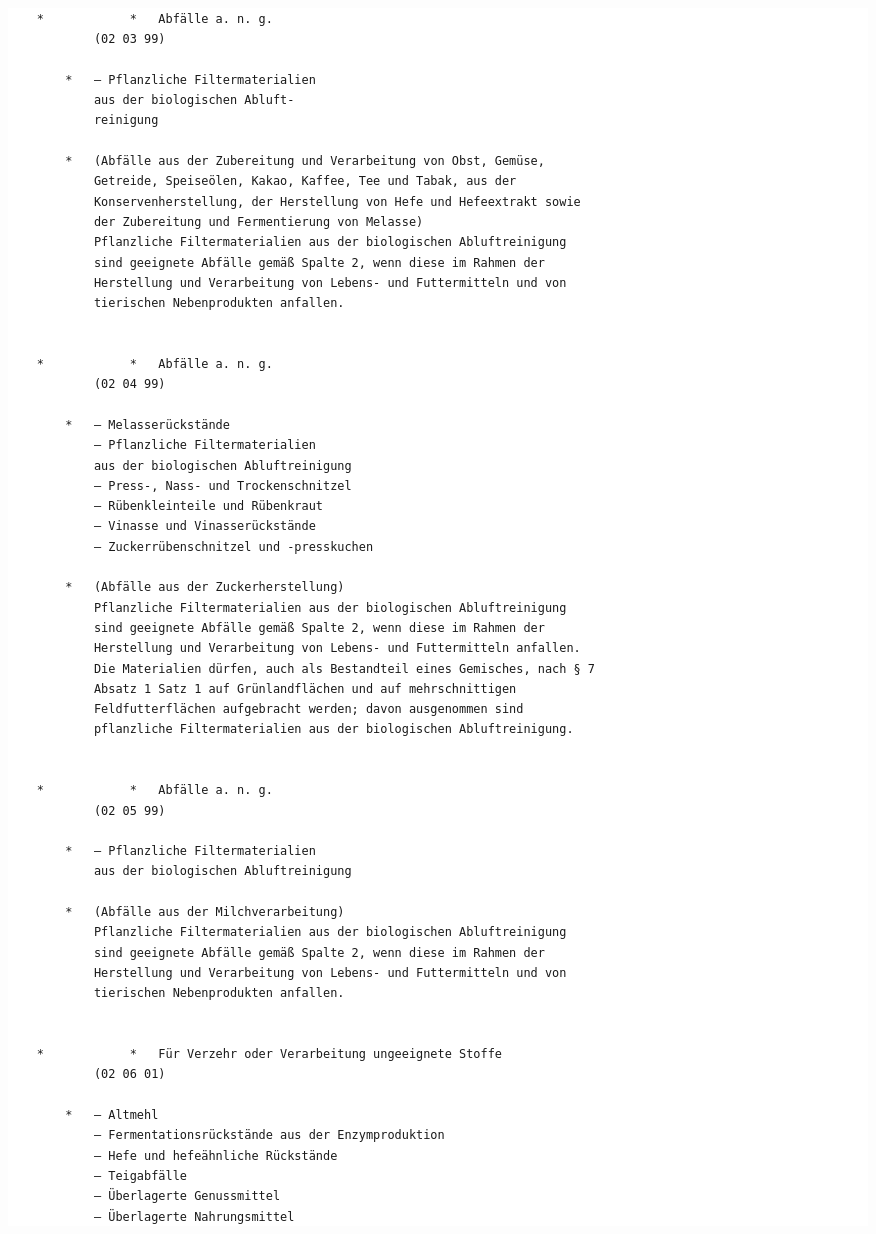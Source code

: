 
        *            *   Abfälle a. n. g.
                (02 03 99)

            *   – Pflanzliche Filtermaterialien
                aus der biologischen Abluft-
                reinigung

            *   (Abfälle aus der Zubereitung und Verarbeitung von Obst, Gemüse,
                Getreide, Speiseölen, Kakao, Kaffee, Tee und Tabak, aus der
                Konservenherstellung, der Herstellung von Hefe und Hefeextrakt sowie
                der Zubereitung und Fermentierung von Melasse)
                Pflanzliche Filtermaterialien aus der biologischen Abluftreinigung
                sind geeignete Abfälle gemäß Spalte 2, wenn diese im Rahmen der
                Herstellung und Verarbeitung von Lebens- und Futtermitteln und von
                tierischen Nebenprodukten anfallen.


        *            *   Abfälle a. n. g.
                (02 04 99)

            *   – Melasserückstände
                – Pflanzliche Filtermaterialien
                aus der biologischen Abluftreinigung
                – Press-, Nass- und Trockenschnitzel
                – Rübenkleinteile und Rübenkraut
                – Vinasse und Vinasserückstände
                – Zuckerrübenschnitzel und -presskuchen

            *   (Abfälle aus der Zuckerherstellung)
                Pflanzliche Filtermaterialien aus der biologischen Abluftreinigung
                sind geeignete Abfälle gemäß Spalte 2, wenn diese im Rahmen der
                Herstellung und Verarbeitung von Lebens- und Futtermitteln anfallen.
                Die Materialien dürfen, auch als Bestandteil eines Gemisches, nach § 7
                Absatz 1 Satz 1 auf Grünlandflächen und auf mehrschnittigen
                Feldfutterflächen aufgebracht werden; davon ausgenommen sind
                pflanzliche Filtermaterialien aus der biologischen Abluftreinigung.


        *            *   Abfälle a. n. g.
                (02 05 99)

            *   – Pflanzliche Filtermaterialien
                aus der biologischen Abluftreinigung

            *   (Abfälle aus der Milchverarbeitung)
                Pflanzliche Filtermaterialien aus der biologischen Abluftreinigung
                sind geeignete Abfälle gemäß Spalte 2, wenn diese im Rahmen der
                Herstellung und Verarbeitung von Lebens- und Futtermitteln und von
                tierischen Nebenprodukten anfallen.


        *            *   Für Verzehr oder Verarbeitung ungeeignete Stoffe
                (02 06 01)

            *   – Altmehl
                – Fermentationsrückstände aus der Enzymproduktion
                – Hefe und hefeähnliche Rückstände
                – Teigabfälle
                – Überlagerte Genussmittel
                – Überlagerte Nahrungsmittel
